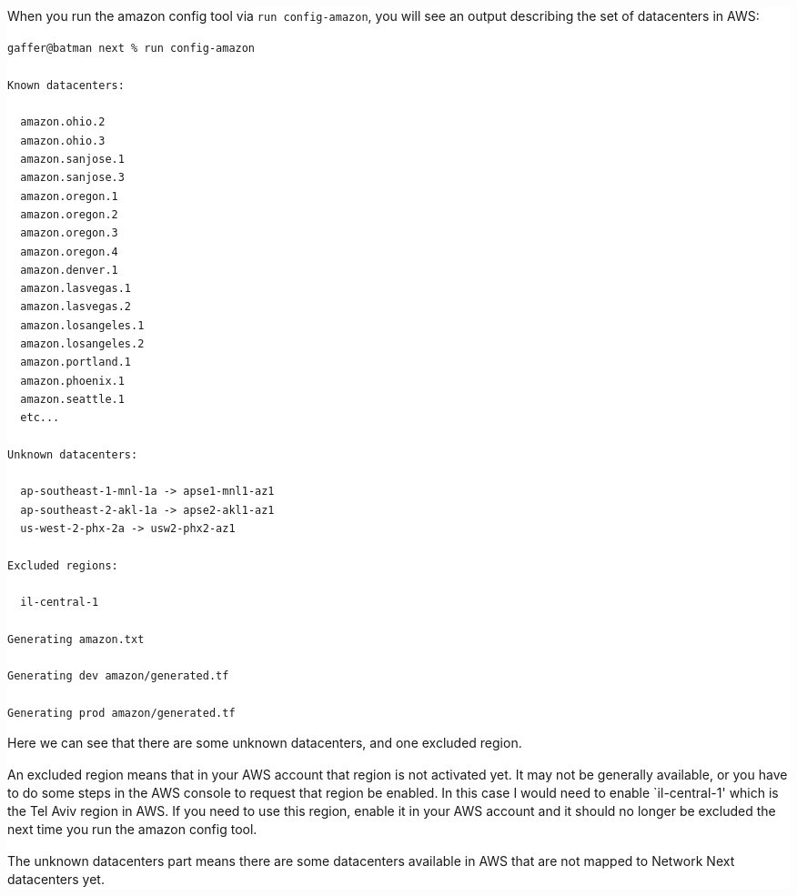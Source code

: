 When you run the amazon config tool via `run config-amazon`, you will see an output describing the set of datacenters in AWS:

```console
gaffer@batman next % run config-amazon

Known datacenters:

  amazon.ohio.2
  amazon.ohio.3
  amazon.sanjose.1
  amazon.sanjose.3
  amazon.oregon.1
  amazon.oregon.2
  amazon.oregon.3
  amazon.oregon.4
  amazon.denver.1
  amazon.lasvegas.1
  amazon.lasvegas.2
  amazon.losangeles.1
  amazon.losangeles.2
  amazon.portland.1
  amazon.phoenix.1
  amazon.seattle.1
  etc...

Unknown datacenters:

  ap-southeast-1-mnl-1a -> apse1-mnl1-az1
  ap-southeast-2-akl-1a -> apse2-akl1-az1
  us-west-2-phx-2a -> usw2-phx2-az1

Excluded regions:

  il-central-1

Generating amazon.txt

Generating dev amazon/generated.tf

Generating prod amazon/generated.tf
```

Here we can see that there are some unknown datacenters, and one excluded region.

An excluded region means that in your AWS account that region is not activated yet. It may not be generally available, or you have to do some steps in the AWS console to request that region be enabled. In this case I would need to enable `il-central-1' which is the Tel Aviv region in AWS. If you need to use this region, enable it in your AWS account and it should no longer be excluded the next time you run the amazon config tool.

The unknown datacenters part means there are some datacenters available in AWS that are not mapped to Network Next datacenters yet.
